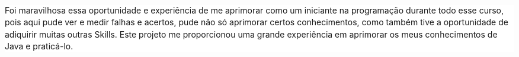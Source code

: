 Foi maravilhosa essa oportunidade e experiência de me aprimorar como um iniciante na programação durante todo esse curso, pois aqui pude ver e medir falhas e acertos, pude não só aprimorar certos conhecimentos, como também tive a oportunidade de adiquirir muitas outras Skills.
Este projeto me proporcionou uma grande experiência em aprimorar os meus conhecimentos de Java e praticá-lo.
